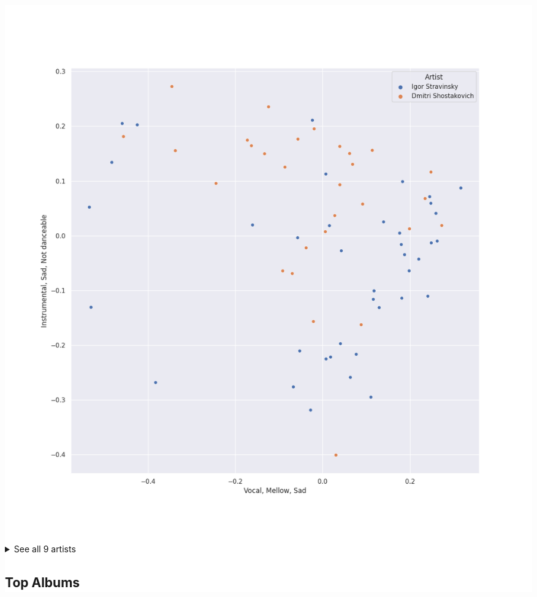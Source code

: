 ![Comparison of Artist](../images/genres/russian_modern_classical/artists_comparison.png)


<details><summary>See all 9 artists</summary></details>

## Top Albums
